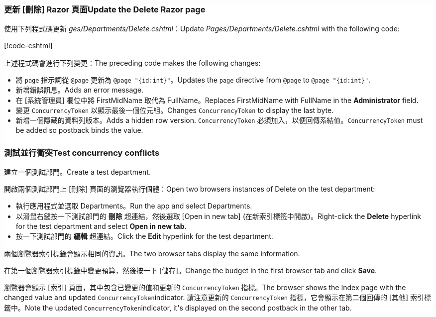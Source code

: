 ### <a name="update-the-delete-razor-page"></a><span data-ttu-id="9e5c1-325">更新 [刪除] Razor 頁面</span><span class="sxs-lookup"><span data-stu-id="9e5c1-325">Update the Delete Razor page</span></span>

<span data-ttu-id="9e5c1-326">使用下列程式碼更新 *ges/Departments/Delete.cshtml*：</span><span class="sxs-lookup"><span data-stu-id="9e5c1-326">Update *Pages/Departments/Delete.cshtml* with the following code:</span></span>

[!code-cshtml[](intro/samples/cu50/Pages/Departments/Delete.cshtml?highlight=1,10,39,42,51)]

<span data-ttu-id="9e5c1-327">上述程式碼會進行下列變更：</span><span class="sxs-lookup"><span data-stu-id="9e5c1-327">The preceding code makes the following changes:</span></span>

* <span data-ttu-id="9e5c1-328">將 `page` 指示詞從 `@page` 更新為 `@page "{id:int}"`。</span><span class="sxs-lookup"><span data-stu-id="9e5c1-328">Updates the `page` directive from `@page` to `@page "{id:int}"`.</span></span>
* <span data-ttu-id="9e5c1-329">新增錯誤訊息。</span><span class="sxs-lookup"><span data-stu-id="9e5c1-329">Adds an error message.</span></span>
* <span data-ttu-id="9e5c1-330">在 [系統管理員] 欄位中將 FirstMidName 取代為 FullName。</span><span class="sxs-lookup"><span data-stu-id="9e5c1-330">Replaces FirstMidName with FullName in the **Administrator** field.</span></span>
* <span data-ttu-id="9e5c1-331">變更 `ConcurrencyToken` 以顯示最後一個位元組。</span><span class="sxs-lookup"><span data-stu-id="9e5c1-331">Changes `ConcurrencyToken` to display the last byte.</span></span>
* <span data-ttu-id="9e5c1-332">新增一個隱藏的資料列版本。</span><span class="sxs-lookup"><span data-stu-id="9e5c1-332">Adds a hidden row version.</span></span> <span data-ttu-id="9e5c1-333">`ConcurrencyToken` 必須加入，以便回傳系結值。</span><span class="sxs-lookup"><span data-stu-id="9e5c1-333">`ConcurrencyToken` must be added so postback binds the value.</span></span>

### <a name="test-concurrency-conflicts"></a><span data-ttu-id="9e5c1-334">測試並行衝突</span><span class="sxs-lookup"><span data-stu-id="9e5c1-334">Test concurrency conflicts</span></span>

<span data-ttu-id="9e5c1-335">建立一個測試部門。</span><span class="sxs-lookup"><span data-stu-id="9e5c1-335">Create a test department.</span></span>

<span data-ttu-id="9e5c1-336">開啟兩個測試部門上 [刪除] 頁面的瀏覽器執行個體：</span><span class="sxs-lookup"><span data-stu-id="9e5c1-336">Open two browsers instances of Delete on the test department:</span></span>

* <span data-ttu-id="9e5c1-337">執行應用程式並選取 Departments。</span><span class="sxs-lookup"><span data-stu-id="9e5c1-337">Run the app and select Departments.</span></span>
* <span data-ttu-id="9e5c1-338">以滑鼠右鍵按一下測試部門的 **刪除** 超連結，然後選取 [Open in new tab] (在新索引標籤中開啟)。</span><span class="sxs-lookup"><span data-stu-id="9e5c1-338">Right-click the **Delete** hyperlink for the test department and select **Open in new tab**.</span></span>
* <span data-ttu-id="9e5c1-339">按一下測試部門的 **編輯** 超連結。</span><span class="sxs-lookup"><span data-stu-id="9e5c1-339">Click the **Edit** hyperlink for the test department.</span></span>

<span data-ttu-id="9e5c1-340">兩個瀏覽器索引標籤會顯示相同的資訊。</span><span class="sxs-lookup"><span data-stu-id="9e5c1-340">The two browser tabs display the same information.</span></span>

<span data-ttu-id="9e5c1-341">在第一個瀏覽器索引標籤中變更預算，然後按一下 [儲存]。</span><span class="sxs-lookup"><span data-stu-id="9e5c1-341">Change the budget in the first browser tab and click **Save**.</span></span>

<span data-ttu-id="9e5c1-342">瀏覽器會顯示 [索引] 頁面，其中包含已變更的值和更新的 `ConcurrencyToken` 指標。</span><span class="sxs-lookup"><span data-stu-id="9e5c1-342">The browser shows the Index page with the changed value and updated `ConcurrencyToken`indicator.</span></span> <span data-ttu-id="9e5c1-343">請注意更新的 `ConcurrencyToken` 指標，它會顯示在第二個回傳的 [其他] 索引標籤中。</span><span class="sxs-lookup"><span data-stu-id="9e5c1-343">Note the updated `ConcurrencyToken`indicator, it's displayed on the second postback in the other tab.</span></span>
